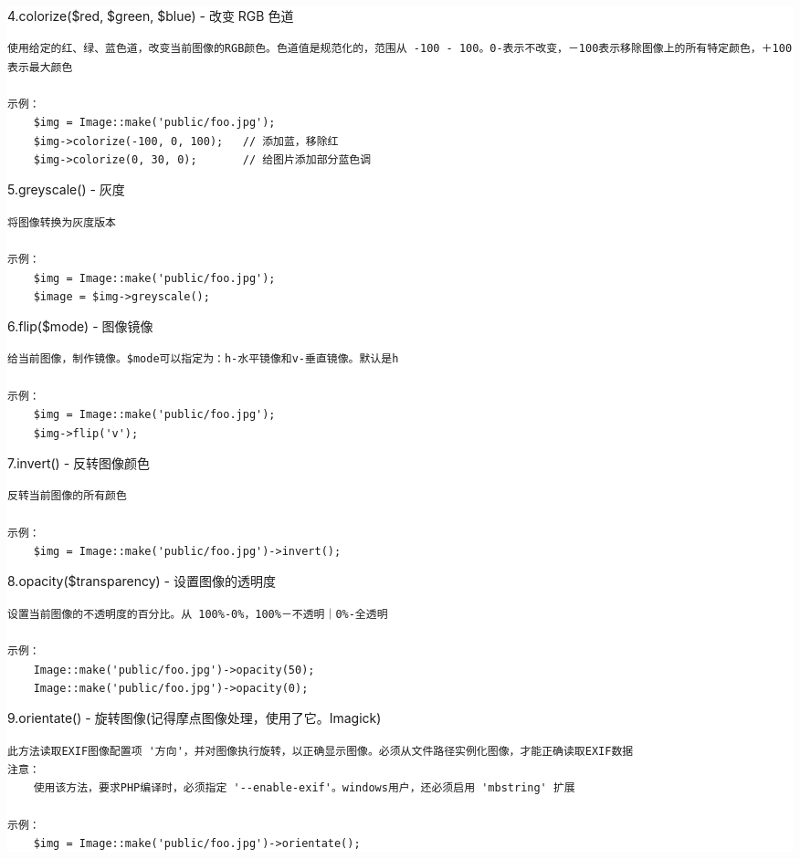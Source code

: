 4.colorize($red, $green, $blue) - 改变 RGB 色道

```
使用给定的红、绿、蓝色道，改变当前图像的RGB颜色。色道值是规范化的，范围从 -100 - 100。0-表示不改变，－100表示移除图像上的所有特定颜色，＋100表示最大颜色

示例：
	$img = Image::make('public/foo.jpg');
	$img->colorize(-100, 0, 100);	// 添加蓝，移除红
	$img->colorize(0, 30, 0);		// 给图片添加部分蓝色调
```

5.greyscale() - 灰度

```
将图像转换为灰度版本

示例：
	$img = Image::make('public/foo.jpg');
	$image = $img->greyscale();
```

6.flip($mode) - 图像镜像

```
给当前图像，制作镜像。$mode可以指定为：h-水平镜像和v-垂直镜像。默认是h

示例：
	$img = Image::make('public/foo.jpg');
	$img->flip('v');
```

7.invert() - 反转图像颜色

```
反转当前图像的所有颜色

示例：
	$img = Image::make('public/foo.jpg')->invert();
```

8.opacity($transparency) - 设置图像的透明度

```
设置当前图像的不透明度的百分比。从 100%-0%，100%－不透明｜0%-全透明

示例：
	Image::make('public/foo.jpg')->opacity(50);
	Image::make('public/foo.jpg')->opacity(0);
```

9.orientate() - 旋转图像(记得摩点图像处理，使用了它。Imagick)

```
此方法读取EXIF图像配置项 '方向'，并对图像执行旋转，以正确显示图像。必须从文件路径实例化图像，才能正确读取EXIF数据
注意：
	使用该方法，要求PHP编译时，必须指定 '--enable-exif'。windows用户，还必须启用 'mbstring' 扩展

示例：
	$img = Image::make('public/foo.jpg')->orientate();
```
